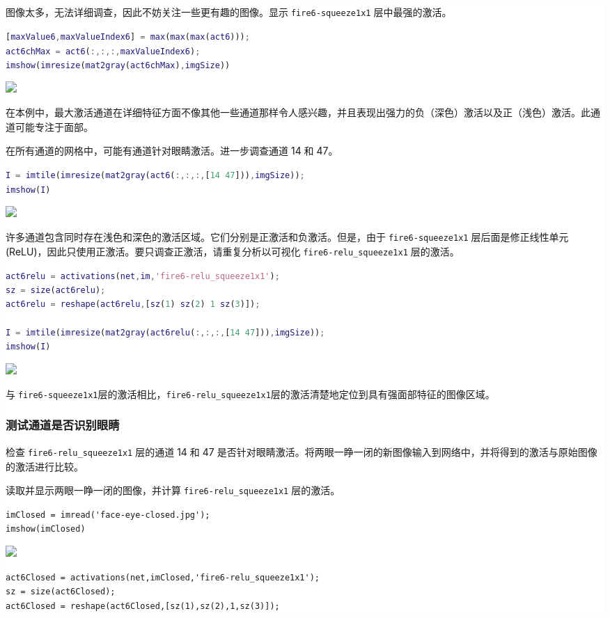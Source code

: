图像太多，无法详细调查，因此不妨关注一些更有趣的图像。显示 `fire6-squeeze1x1`​ 层中最强的激活。

```Matlab
[maxValue6,maxValueIndex6] = max(max(max(act6)));
act6chMax = act6(:,:,:,maxValueIndex6);
imshow(imresize(mat2gray(act6chMax),imgSize))
```

​![](https://raw.githubusercontent.com/Achuan-2/Picbed/pic/assets/VisualizeActivationsOfAConvolutionalNeuralNetworkExample_07-20240714171507-gufxf6t.png)​

在本例中，最大激活通道在详细特征方面不像其他一些通道那样令人感兴趣，并且表现出强力的负（深色）激活以及正（浅色）激活。此通道可能专注于面部。

在所有通道的网格中，可能有通道针对眼睛激活。进一步调查通道 14 和 47。

```Matlab
I = imtile(imresize(mat2gray(act6(:,:,:,[14 47])),imgSize));
imshow(I)
```

​![](https://raw.githubusercontent.com/Achuan-2/Picbed/pic/assets/VisualizeActivationsOfAConvolutionalNeuralNetworkExample_08-20240714171507-2y1ip1r.png)​

许多通道包含同时存在浅色和深色的激活区域。它们分别是正激活和负激活。但是，由于 `fire6-squeeze1x1`​ 层后面是修正线性单元 (ReLU)，因此只使用正激活。要只调查正激活，请重复分析以可视化 `fire6-relu_squeeze1x1`​ 层的激活。

```Matlab
act6relu = activations(net,im,'fire6-relu_squeeze1x1');
sz = size(act6relu);
act6relu = reshape(act6relu,[sz(1) sz(2) 1 sz(3)]);

I = imtile(imresize(mat2gray(act6relu(:,:,:,[14 47])),imgSize));
imshow(I)
```

​![](https://raw.githubusercontent.com/Achuan-2/Picbed/pic/assets/VisualizeActivationsOfAConvolutionalNeuralNetworkExample_09-20240714171507-d5tkau3.png)​

与 `fire6-squeeze1x1`​ 层的激活相比，`fire6-relu_squeeze1x1`​ 层的激活清楚地定位到具有强面部特征的图像区域。

### 测试通道是否识别眼睛

检查 `fire6-relu_squeeze1x1`​ 层的通道 14 和 47 是否针对眼睛激活。将两眼一睁一闭的新图像输入到网络中，并将得到的激活与原始图像的激活进行比较。

读取并显示两眼一睁一闭的图像，并计算 `fire6-relu_squeeze1x1`​ 层的激活。

```
imClosed = imread('face-eye-closed.jpg');
imshow(imClosed)
```

​![](https://raw.githubusercontent.com/Achuan-2/Picbed/pic/assets/VisualizeActivationsOfAConvolutionalNeuralNetworkExample_10-20240714171507-fzl964b.png)​

```
act6Closed = activations(net,imClosed,'fire6-relu_squeeze1x1');
sz = size(act6Closed);
act6Closed = reshape(act6Closed,[sz(1),sz(2),1,sz(3)]);
```
